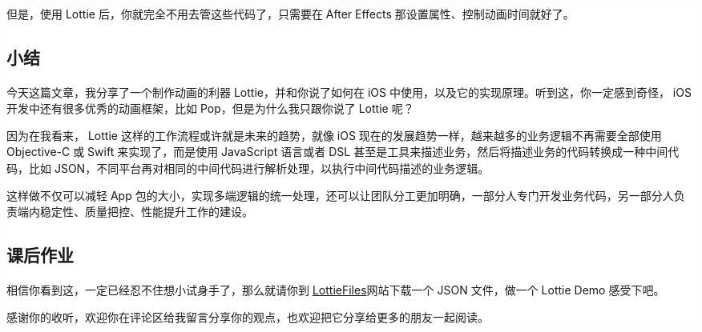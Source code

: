 但是，使用 Lottie 后，你就完全不用去管这些代码了，只需要在 After Effects 那设置属性、控制动画时间就好了。

## **小结**

今天这篇文章，我分享了一个制作动画的利器 Lottie，并和你说了如何在 iOS 中使用，以及它的实现原理。听到这，你一定感到奇怪， iOS 开发中还有很多优秀的动画框架，比如 Pop，但是为什么我只跟你说了 Lottie 呢？

因为在我看来， Lottie 这样的工作流程或许就是未来的趋势，就像 iOS 现在的发展趋势一样，越来越多的业务逻辑不再需要全部使用 Objective-C 或 Swift 来实现了，而是使用 JavaScript 语言或者 DSL 甚至是工具来描述业务，然后将描述业务的代码转换成一种中间代码，比如 JSON，不同平台再对相同的中间代码进行解析处理，以执行中间代码描述的业务逻辑。

这样做不仅可以减轻 App 包的大小，实现多端逻辑的统一处理，还可以让团队分工更加明确，一部分人专门开发业务代码，另一部分人负责端内稳定性、质量把控、性能提升工作的建设。

## **课后作业**

相信你看到这，一定已经忍不住想小试身手了，那么就请你到 [LottieFiles](https://lottiefiles.com/)网站下载一个 JSON 文件，做一个 Lottie Demo 感受下吧。

感谢你的收听，欢迎你在评论区给我留言分享你的观点，也欢迎把它分享给更多的朋友一起阅读。